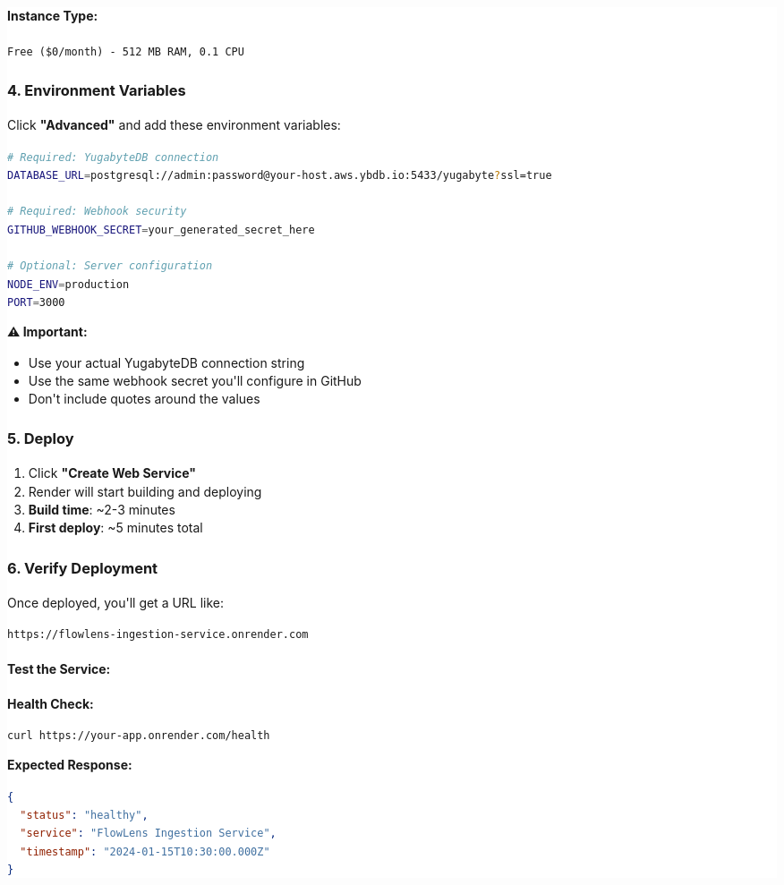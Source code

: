 #### Instance Type:

```
Free ($0/month) - 512 MB RAM, 0.1 CPU
```

### 4. Environment Variables

Click **"Advanced"** and add these environment variables:

```bash
# Required: YugabyteDB connection
DATABASE_URL=postgresql://admin:password@your-host.aws.ybdb.io:5433/yugabyte?ssl=true

# Required: Webhook security
GITHUB_WEBHOOK_SECRET=your_generated_secret_here

# Optional: Server configuration
NODE_ENV=production
PORT=3000
```

**⚠️ Important:**

- Use your actual YugabyteDB connection string
- Use the same webhook secret you'll configure in GitHub
- Don't include quotes around the values

### 5. Deploy

1. Click **"Create Web Service"**
2. Render will start building and deploying
3. **Build time**: ~2-3 minutes
4. **First deploy**: ~5 minutes total

### 6. Verify Deployment

Once deployed, you'll get a URL like:

```
https://flowlens-ingestion-service.onrender.com
```

#### Test the Service:

**Health Check:**

```bash
curl https://your-app.onrender.com/health
```

**Expected Response:**

```json
{
  "status": "healthy",
  "service": "FlowLens Ingestion Service",
  "timestamp": "2024-01-15T10:30:00.000Z"
}
```
